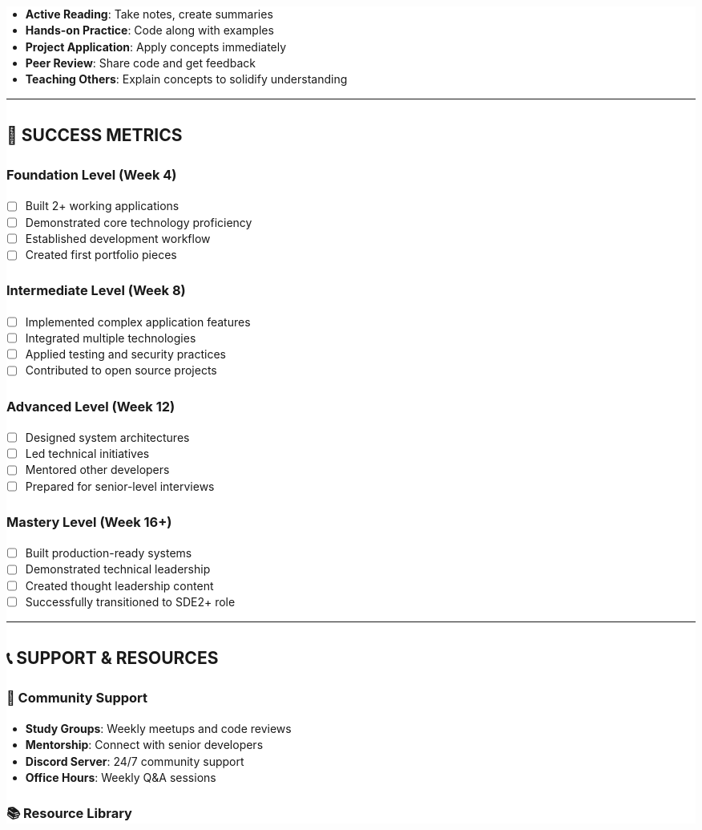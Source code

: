 - **Active Reading**: Take notes, create summaries
- **Hands-on Practice**: Code along with examples
- **Project Application**: Apply concepts immediately
- **Peer Review**: Share code and get feedback
- **Teaching Others**: Explain concepts to solidify understanding

---

## 🎯 **SUCCESS METRICS**

### **Foundation Level (Week 4)**

- [ ] Built 2+ working applications
- [ ] Demonstrated core technology proficiency
- [ ] Established development workflow
- [ ] Created first portfolio pieces

### **Intermediate Level (Week 8)**

- [ ] Implemented complex application features
- [ ] Integrated multiple technologies
- [ ] Applied testing and security practices
- [ ] Contributed to open source projects

### **Advanced Level (Week 12)**

- [ ] Designed system architectures
- [ ] Led technical initiatives
- [ ] Mentored other developers
- [ ] Prepared for senior-level interviews

### **Mastery Level (Week 16+)**

- [ ] Built production-ready systems
- [ ] Demonstrated technical leadership
- [ ] Created thought leadership content
- [ ] Successfully transitioned to SDE2+ role

---

## 📞 **SUPPORT & RESOURCES**

### **🤝 Community Support**

- **Study Groups**: Weekly meetups and code reviews
- **Mentorship**: Connect with senior developers
- **Discord Server**: 24/7 community support
- **Office Hours**: Weekly Q&A sessions

### **📚 Resource Library**
